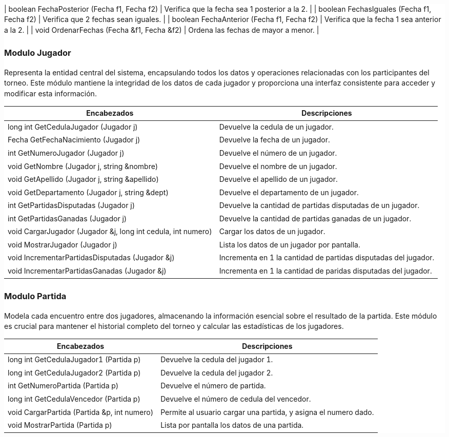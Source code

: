 | boolean FechaPosterior (Fecha f1, Fecha f2) | Verifica que la fecha sea 1 posterior a la 2. |
| boolean FechasIguales (Fecha f1, Fecha f2) | Verifica que 2 fechas sean iguales. |
| boolean FechaAnterior (Fecha f1, Fecha f2) | Verifica que la fecha 1 sea anterior a la 2. |
| void OrdenarFechas (Fecha &f1, Fecha &f2) | Ordena las fechas de mayor a menor. |

### Modulo Jugador

Representa la entidad central del sistema, encapsulando todos los datos y operaciones relacionadas con los participantes del torneo. Este módulo mantiene la integridad de los datos de cada jugador y proporciona una interfaz consistente para acceder y modificar esta información.

| Encabezados | Descripciones |
| --- | --- |
| long int GetCedulaJugador (Jugador j) | Devuelve la cedula de un jugador. |
| Fecha GetFechaNacimiento (Jugador j) | Devuelve la fecha de un jugador. |
| int GetNumeroJugador (Jugador j) | Devuelve el número de un jugador. |
| void GetNombre (Jugador j, string &nombre) | Devuelve el nombre de un jugador. |
| void GetApellido (Jugador j, string &apellido) | Devuelve el apellido de un jugador. |
| void GetDepartamento (Jugador j, string &dept) | Devuelve el departamento de un jugador. |
| int GetPartidasDisputadas (Jugador j) | Devuelve la cantidad de partidas disputadas de un jugador. |
| int GetPartidasGanadas (Jugador j) | Devuelve la cantidad de partidas ganadas de un jugador. |
| void CargarJugador (Jugador &j, long int cedula, int numero) |  Cargar los datos de un jugador. |
| void MostrarJugador (Jugador j) | Lista los datos de un jugador por pantalla. |
| void IncrementarPartidasDisputadas (Jugador &j) | Incrementa en 1 la cantidad de partidas disputadas del jugador. |
| void IncrementarPartidasGanadas (Jugador &j) | Incrementa en 1 la cantidad de paridas disputadas del jugador. |

### Modulo Partida

Modela cada encuentro entre dos jugadores, almacenando la información esencial sobre el resultado de la partida. Este módulo es crucial para mantener el historial completo del torneo y calcular las estadísticas de los jugadores.

| Encabezados | Descripciones |
| --- | --- |
| long int GetCedulaJugador1 (Partida p) | Devuelve la cedula del jugador 1. |
| long int GetCedulaJugador2 (Partida p) | Devuelve la cedula del jugador 2. |
| int GetNumeroPartida (Partida p) | Devuelve el número de partida. |
| long int GetCedulaVencedor (Partida p) | Devuelve el número de cedula del vencedor. |
| void CargarPartida (Partida &p, int numero) | Permite al usuario cargar una partida, y asigna el numero dado. |
| void MostrarPartida (Partida p) | Lista por pantalla los datos de una partida. |
